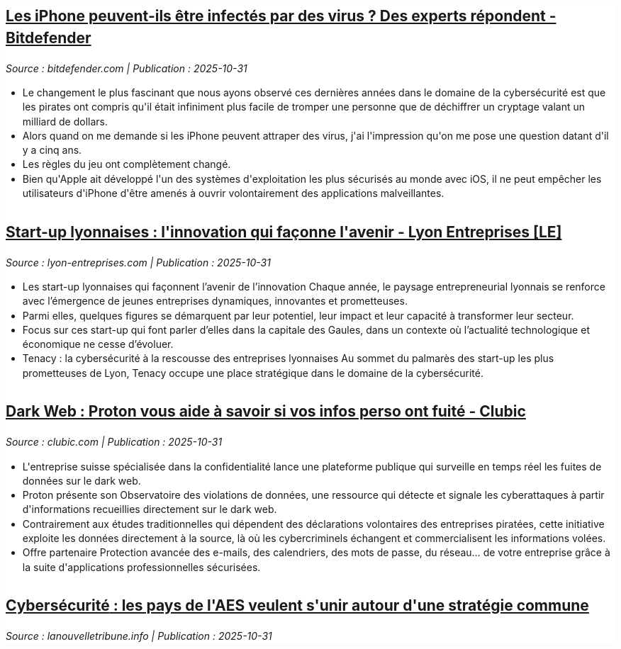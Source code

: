 ## [Les iPhone peuvent-ils être infectés par des virus ? Des experts répondent - Bitdefender](https://www.bitdefender.com/fr-fr/blog/hotforsecurity/les-iphone-peuvent-ils-etre-infectes-par-des-virus-des-experts-repondent)  
*Source : bitdefender.com | Publication : 2025-10-31*

- Le changement le plus fascinant que nous ayons observé ces dernières années dans le domaine de la cybersécurité est que les pirates ont compris qu'il était infiniment plus facile de tromper une personne que de déchiffrer un cryptage valant un milliard de dollars.
- Alors quand on me demande si les iPhone peuvent attraper des virus, j'ai l'impression qu'on me pose une question datant d'il y a cinq ans.
- Les règles du jeu ont complètement changé.
- Bien qu'Apple ait développé l'un des systèmes d'exploitation les plus sécurisés au monde avec iOS, il ne peut empêcher les utilisateurs d'iPhone d'être amenés à ouvrir volontairement des applications malveillantes.

## [Start-up lyonnaises : l'innovation qui façonne l'avenir - Lyon Entreprises [LE]](https://www.lyon-entreprises.com/actualites/article/les-start-up-lyonnaises-qui-faconnent-lavenir-de-linnovation)  
*Source : lyon-entreprises.com | Publication : 2025-10-31*

- Les start-up lyonnaises qui façonnent l’avenir de l’innovation Chaque année, le paysage entrepreneurial lyonnais se renforce avec l’émergence de jeunes entreprises dynamiques, innovantes et prometteuses.
- Parmi elles, quelques figures se démarquent par leur potentiel, leur impact et leur capacité à transformer leur secteur.
- Focus sur ces start-up qui font parler d’elles dans la capitale des Gaules, dans un contexte où l’actualité technologique et économique ne cesse d’évoluer.
- Tenacy : la cybersécurité à la rescousse des entreprises lyonnaises Au sommet du palmarès des start-up les plus prometteuses de Lyon, Tenacy occupe une place stratégique dans le domaine de la cybersécurité.

## [Dark Web : Proton vous aide à savoir si vos infos perso ont fuité - Clubic](https://www.clubic.com/actualite-585253-dark-web-proton-vous-aide-a-savoir-si-vos-infos-perso-ont-fuite.html)  
*Source : clubic.com | Publication : 2025-10-31*

- L'entreprise suisse spécialisée dans la confidentialité lance une plateforme publique qui surveille en temps réel les fuites de données sur le dark web.
- Proton présente son Observatoire des violations de données, une ressource qui détecte et signale les cyberattaques à partir d'informations recueillies directement sur le dark web.
- Contrairement aux études traditionnelles qui dépendent des déclarations volontaires des entreprises piratées, cette initiative exploite les données directement à la source, là où les cybercriminels échangent et commercialisent les informations volées.
- Offre partenaire Protection avancée des e-mails, des calendriers, des mots de passe, du réseau… de votre entreprise grâce à la suite d'applications professionnelles sécurisées.

## [<b>Cybersécurité</b> : les pays de l'AES veulent s'unir autour d'une stratégie commune](https://lanouvelletribune.info/2025/10/cybersecurite-les-pays-de-laes-veulent-sunir-autour-dune-strategie-commune/)  
*Source : lanouvelletribune.info | Publication : 2025-10-31*
